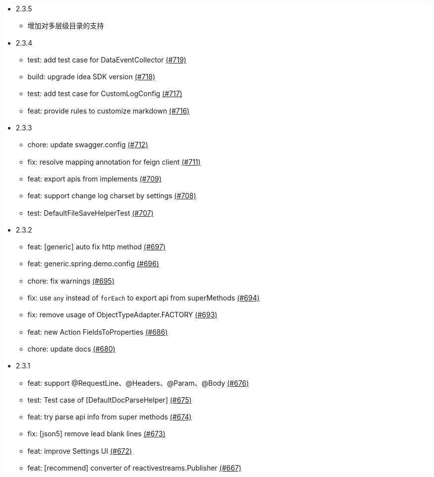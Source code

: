 * 2.3.5
    * 增加对多层级目录的支持
* 2.3.4

    * test: add test case for DataEventCollector [(#719)](https://github.com/tangcent/easy-yapi/pull/719)

    * build: upgrade idea SDK version [(#718)](https://github.com/tangcent/easy-yapi/pull/718)

    * test: add test case for CustomLogConfig [(#717)](https://github.com/tangcent/easy-yapi/pull/717)

    * feat: provide rules to customize markdown [(#716)](https://github.com/tangcent/easy-yapi/pull/716)

* 2.3.3

    * chore: update swagger.config [(#712)](https://github.com/tangcent/easy-yapi/pull/712)

    * fix: resolve mapping annotation for feign client [(#711)](https://github.com/tangcent/easy-yapi/pull/711)

    * feat: export apis from implements [(#709)](https://github.com/tangcent/easy-yapi/pull/709)

    * feat:  support change log charset by settings [(#708)](https://github.com/tangcent/easy-yapi/pull/708)

    * test: DefaultFileSaveHelperTest [(#707)](https://github.com/tangcent/easy-yapi/pull/707)

* 2.3.2

    * feat: [generic] auto fix http method [(#697)](https://github.com/tangcent/easy-yapi/pull/697)

    * feat: generic.spring.demo.config [(#696)](https://github.com/tangcent/easy-yapi/pull/696)

    * chore: fix warnings [(#695)](https://github.com/tangcent/easy-yapi/pull/695)

    * fix: use `any` instead of `forEach` to export api from superMethods [(#694)](https://github.com/tangcent/easy-yapi/pull/694)

    * fix: remove usage of  ObjectTypeAdapter.FACTORY [(#693)](https://github.com/tangcent/easy-yapi/pull/693)

    * feat: new Action FieldsToProperties [(#686)](https://github.com/tangcent/easy-yapi/pull/686)

    * chore: update docs [(#680)](https://github.com/tangcent/easy-yapi/pull/680)

* 2.3.1

    * feat: support @RequestLine、@Headers、@Param、@Body [(#676)](https://github.com/tangcent/easy-yapi/pull/676)

    * test: Test case of [DefaultDocParseHelper] [(#675)](https://github.com/tangcent/easy-yapi/pull/675)

    * feat: try parse api info from super methods [(#674)](https://github.com/tangcent/easy-yapi/pull/674)

    * fix: [json5] remove lead blank lines [(#673)](https://github.com/tangcent/easy-yapi/pull/673)

    * feat: improve Settings UI [(#672)](https://github.com/tangcent/easy-yapi/pull/672)

    * feat: [recommend] converter of reactivestreams.Publisher [(#667)](https://github.com/tangcent/easy-yapi/pull/667)
